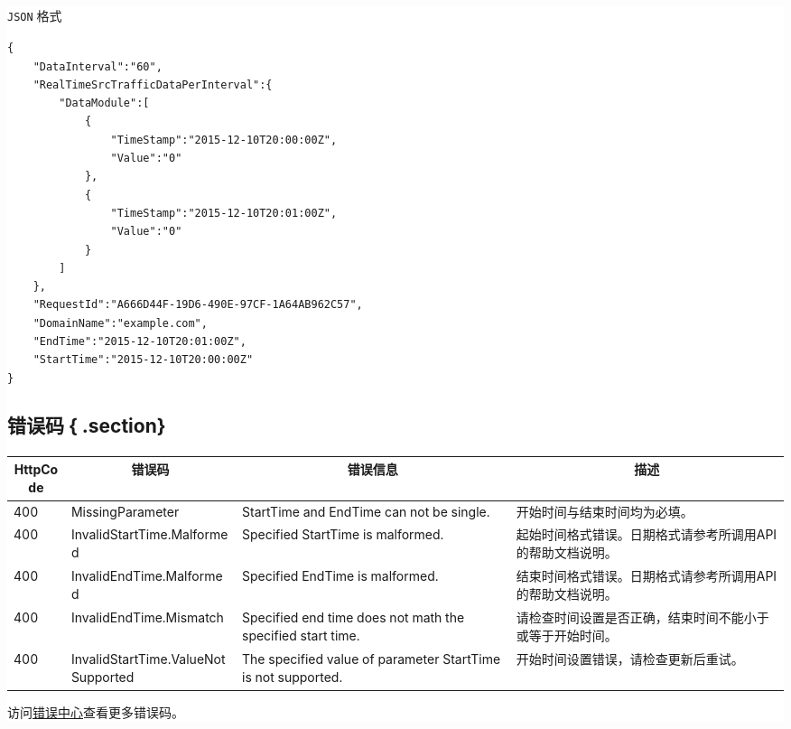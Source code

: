 `JSON` 格式

``` {#json_return_success_demo}
{
	"DataInterval":"60",
	"RealTimeSrcTrafficDataPerInterval":{
		"DataModule":[
			{
				"TimeStamp":"2015-12-10T20:00:00Z",
				"Value":"0"
			},
			{
				"TimeStamp":"2015-12-10T20:01:00Z",
				"Value":"0"
			}
		]
	},
	"RequestId":"A666D44F-19D6-490E-97CF-1A64AB962C57",
	"DomainName":"example.com",
	"EndTime":"2015-12-10T20:01:00Z",
	"StartTime":"2015-12-10T20:00:00Z"
}
```

## 错误码 { .section}

|HttpCode|错误码|错误信息|描述|
|--------|---|----|--|
|400|MissingParameter|StartTime and EndTime can not be single.|开始时间与结束时间均为必填。|
|400|InvalidStartTime.Malformed|Specified StartTime is malformed.|起始时间格式错误。日期格式请参考所调用API的帮助文档说明。|
|400|InvalidEndTime.Malformed|Specified EndTime is malformed.|结束时间格式错误。日期格式请参考所调用API的帮助文档说明。|
|400|InvalidEndTime.Mismatch|Specified end time does not math the specified start time.|请检查时间设置是否正确，结束时间不能小于或等于开始时间。|
|400|InvalidStartTime.ValueNotSupported|The specified value of parameter StartTime is not supported.|开始时间设置错误，请检查更新后重试。|

访问[错误中心](https://error-center.aliyun.com/status/product/Cdn)查看更多错误码。

